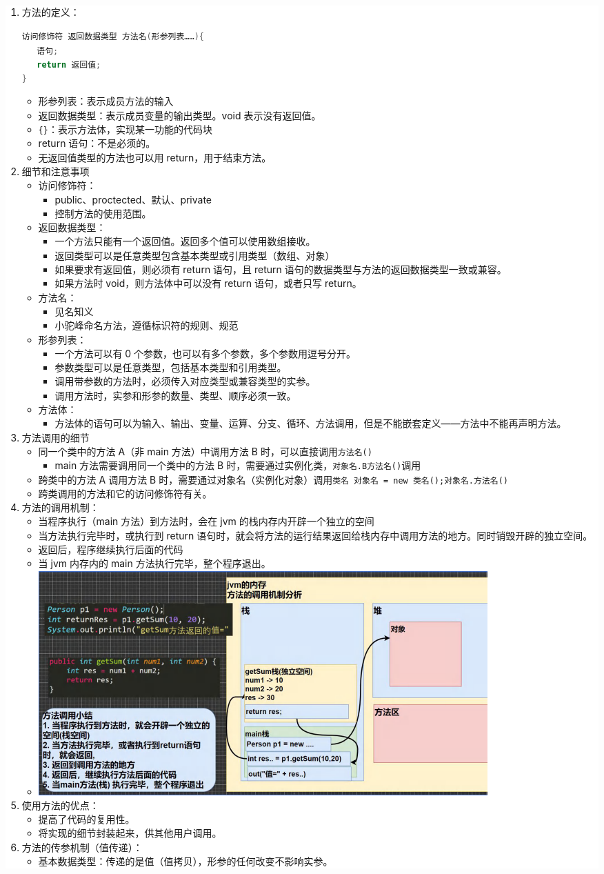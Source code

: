 1. 方法的定义：
   ```java
   访问修饰符 返回数据类型 方法名(形参列表……){
      语句;
      return 返回值;
   }
   ```
   - 形参列表：表示成员方法的输入
   - 返回数据类型：表示成员变量的输出类型。void 表示没有返回值。
   - `{}`：表示方法体，实现某一功能的代码块
   - return 语句：不是必须的。
   - 无返回值类型的方法也可以用 return，用于结束方法。
2. 细节和注意事项
   - 访问修饰符：
     - public、proctected、默认、private
     - 控制方法的使用范围。
   - 返回数据类型：
     - 一个方法只能有一个返回值。返回多个值可以使用数组接收。
     - 返回类型可以是任意类型包含基本类型或引用类型（数组、对象）
     - 如果要求有返回值，则必须有 return 语句，且 return 语句的数据类型与方法的返回数据类型一致或兼容。
     - 如果方法时 void，则方法体中可以没有 return 语句，或者只写 return。
   - 方法名：
     - 见名知义
     - 小驼峰命名方法，遵循标识符的规则、规范
   - 形参列表：
     - 一个方法可以有 0 个参数，也可以有多个参数，多个参数用逗号分开。
     - 参数类型可以是任意类型，包括基本类型和引用类型。
     - 调用带参数的方法时，必须传入对应类型或兼容类型的实参。
     - 调用方法时，实参和形参的数量、类型、顺序必须一致。
   - 方法体：
     - 方法体的语句可以为输入、输出、变量、运算、分支、循环、方法调用，但是不能嵌套定义——方法中不能再声明方法。
3. 方法调用的细节
   - 同一个类中的方法 A（非 main 方法）中调用方法 B 时，可以直接调用`方法名()`
     - main 方法需要调用同一个类中的方法 B 时，需要通过实例化类，`对象名.B方法名()`调用
   - 跨类中的方法 A 调用方法 B 时，需要通过对象名（实例化对象）调用`类名 对象名 = new 类名();对象名.方法名()`
   - 跨类调用的方法和它的访问修饰符有关。
4. 方法的调用机制：
   - 当程序执行（main 方法）到方法时，会在 jvm 的栈内存内开辟一个独立的空间
   - 当方法执行完毕时，或执行到 return 语句时，就会将方法的运行结果返回给栈内存中调用方法的地方。同时销毁开辟的独立空间。
   - 返回后，程序继续执行后面的代码
   - 当 jvm 内存内的 main 方法执行完毕，整个程序退出。
   - ![image.png](Java语言基础（上）/image-1669753976330.png)
5. 使用方法的优点：
   - 提高了代码的复用性。
   - 将实现的细节封装起来，供其他用户调用。
6. 方法的传参机制（值传递）：
   - 基本数据类型：传递的是值（值拷贝），形参的任何改变不影响实参。